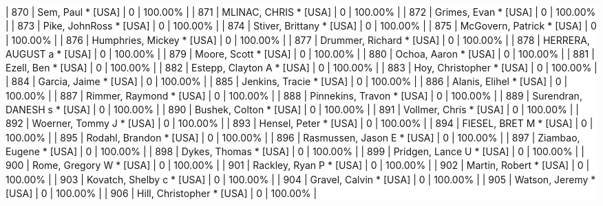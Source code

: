 |  870  | Sem, Paul \* [USA] |  0 | 100.00% |
|  871  | MLINAC, CHRIS \* [USA] |  0 | 100.00% |
|  872  | Grimes, Evan \* [USA] |  0 | 100.00% |
|  873  | Pike, JohnRoss \* [USA] |  0 | 100.00% |
|  874  | Stiver, Brittany \* [USA] |  0 | 100.00% |
|  875  | McGovern, Patrick \* [USA] |  0 | 100.00% |
|  876  | Humphries, Mickey \* [USA] |  0 | 100.00% |
|  877  | Drummer, Richard \* [USA] |  0 | 100.00% |
|  878  | HERRERA, AUGUST a \* [USA] |  0 | 100.00% |
|  879  | Moore, Scott \* [USA] |  0 | 100.00% |
|  880  | Ochoa, Aaron \* [USA] |  0 | 100.00% |
|  881  | Ezell, Ben \* [USA] |  0 | 100.00% |
|  882  | Estepp, Clayton A \* [USA] |  0 | 100.00% |
|  883  | Hoy, Christopher \* [USA] |  0 | 100.00% |
|  884  | Garcia, Jaime \* [USA] |  0 | 100.00% |
|  885  | Jenkins, Tracie \* [USA] |  0 | 100.00% |
|  886  | Alanis, Elihel \* [USA] |  0 | 100.00% |
|  887  | Rimmer, Raymond \* [USA] |  0 | 100.00% |
|  888  | Pinnekins, Travon \* [USA] |  0 | 100.00% |
|  889  | Surendran, DANESH s \* [USA] |  0 | 100.00% |
|  890  | Bushek, Colton \* [USA] |  0 | 100.00% |
|  891  | Vollmer, Chris \* [USA] |  0 | 100.00% |
|  892  | Woerner, Tommy J \* [USA] |  0 | 100.00% |
|  893  | Hensel, Peter \* [USA] |  0 | 100.00% |
|  894  | FIESEL, BRET M \* [USA] |  0 | 100.00% |
|  895  | Rodahl, Brandon \* [USA] |  0 | 100.00% |
|  896  | Rasmussen, Jason E \* [USA] |  0 | 100.00% |
|  897  | Ziambao, Eugene \* [USA] |  0 | 100.00% |
|  898  | Dykes, Thomas \* [USA] |  0 | 100.00% |
|  899  | Pridgen, Lance U \* [USA] |  0 | 100.00% |
|  900  | Rome, Gregory W \* [USA] |  0 | 100.00% |
|  901  | Rackley, Ryan P \* [USA] |  0 | 100.00% |
|  902  | Martin, Robert \* [USA] |  0 | 100.00% |
|  903  | Kovatch, Shelby c \* [USA] |  0 | 100.00% |
|  904  | Gravel, Calvin \* [USA] |  0 | 100.00% |
|  905  | Watson, Jeremy \* [USA] |  0 | 100.00% |
|  906  | Hill, Christopher \* [USA] |  0 | 100.00% |